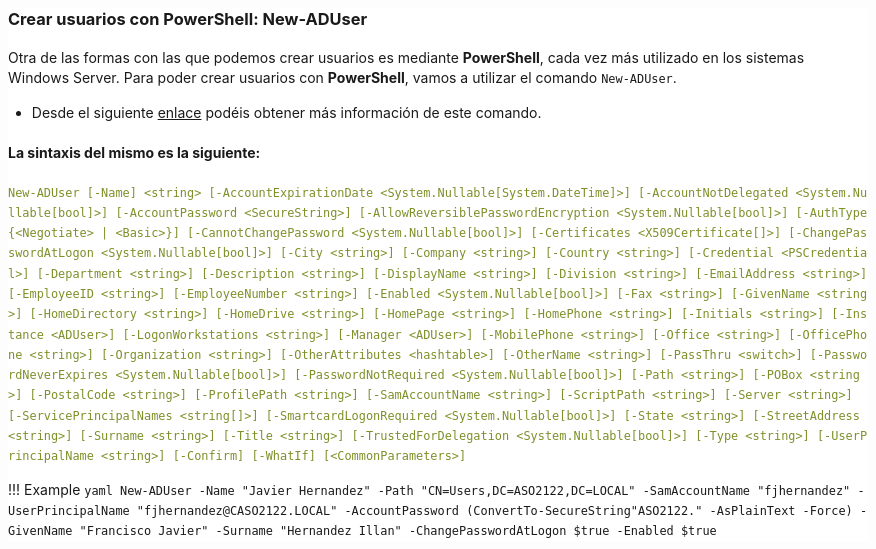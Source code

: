 ### Crear usuarios con PowerShell: New-ADUser

Otra de las formas con las que podemos crear usuarios es mediante **PowerShell**, cada vez más utilizado en los sistemas
Windows Server. Para poder crear usuarios con **PowerShell**, vamos a utilizar el comando `New-ADUser`. 

- Desde el siguiente [enlace](https://docs.microsoft.com/en-us/previous-versions/windows/it-pro/windows-server-2008-R2-and-2008/ee617253(v=technet.10)?redirectedfrom=MSDN) podéis obtener más información de este comando. 

#### La sintaxis del mismo es la siguiente:

``` yaml
New-ADUser [-Name] <string> [-AccountExpirationDate <System.Nullable[System.DateTime]>] [-AccountNotDelegated <System.Nullable[bool]>] [-AccountPassword <SecureString>] [-AllowReversiblePasswordEncryption <System.Nullable[bool]>] [-AuthType {<Negotiate> | <Basic>}] [-CannotChangePassword <System.Nullable[bool]>] [-Certificates <X509Certificate[]>] [-ChangePasswordAtLogon <System.Nullable[bool]>] [-City <string>] [-Company <string>] [-Country <string>] [-Credential <PSCredential>] [-Department <string>] [-Description <string>] [-DisplayName <string>] [-Division <string>] [-EmailAddress <string>] [-EmployeeID <string>] [-EmployeeNumber <string>] [-Enabled <System.Nullable[bool]>] [-Fax <string>] [-GivenName <string>] [-HomeDirectory <string>] [-HomeDrive <string>] [-HomePage <string>] [-HomePhone <string>] [-Initials <string>] [-Instance <ADUser>] [-LogonWorkstations <string>] [-Manager <ADUser>] [-MobilePhone <string>] [-Office <string>] [-OfficePhone <string>] [-Organization <string>] [-OtherAttributes <hashtable>] [-OtherName <string>] [-PassThru <switch>] [-PasswordNeverExpires <System.Nullable[bool]>] [-PasswordNotRequired <System.Nullable[bool]>] [-Path <string>] [-POBox <string>] [-PostalCode <string>] [-ProfilePath <string>] [-SamAccountName <string>] [-ScriptPath <string>] [-Server <string>] [-ServicePrincipalNames <string[]>] [-SmartcardLogonRequired <System.Nullable[bool]>] [-State <string>] [-StreetAddress <string>] [-Surname <string>] [-Title <string>] [-TrustedForDelegation <System.Nullable[bool]>] [-Type <string>] [-UserPrincipalName <string>] [-Confirm] [-WhatIf] [<CommonParameters>]
```

!!! Example
    ``` yaml
    New-ADUser -Name "Javier Hernandez" -Path "CN=Users,DC=ASO2122,DC=LOCAL" -SamAccountName "fjhernandez" -UserPrincipalName "fjhernandez@CASO2122.LOCAL" -AccountPassword (ConvertTo-SecureString"ASO2122." -AsPlainText -Force) -GivenName "Francisco Javier" -Surname "Hernandez Illan" -ChangePasswordAtLogon $true -Enabled $true
    ```

<figure>